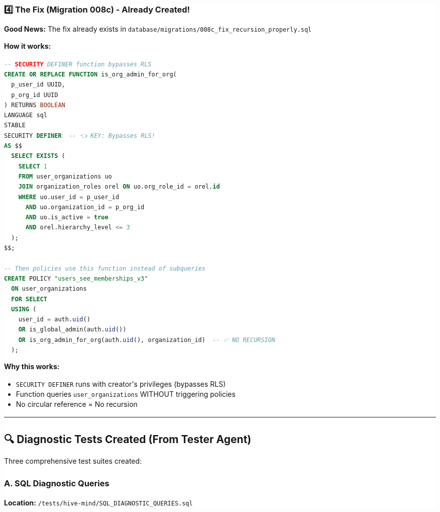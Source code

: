 
### 4️⃣ The Fix (Migration 008c) - Already Created!

**Good News:** The fix already exists in `database/migrations/008c_fix_recursion_properly.sql`

**How it works:**

```sql
-- SECURITY DEFINER function bypasses RLS
CREATE OR REPLACE FUNCTION is_org_admin_for_org(
  p_user_id UUID,
  p_org_id UUID
) RETURNS BOOLEAN
LANGUAGE sql
STABLE
SECURITY DEFINER  -- 👈 KEY: Bypasses RLS!
AS $$
  SELECT EXISTS (
    SELECT 1
    FROM user_organizations uo
    JOIN organization_roles orel ON uo.org_role_id = orel.id
    WHERE uo.user_id = p_user_id
      AND uo.organization_id = p_org_id
      AND uo.is_active = true
      AND orel.hierarchy_level <= 3
  );
$$;

-- Then policies use this function instead of subqueries
CREATE POLICY "users_see_memberships_v3"
  ON user_organizations
  FOR SELECT
  USING (
    user_id = auth.uid()
    OR is_global_admin(auth.uid())
    OR is_org_admin_for_org(auth.uid(), organization_id)  -- ✅ NO RECURSION
  );
```

**Why this works:**
- `SECURITY DEFINER` runs with creator's privileges (bypasses RLS)
- Function queries `user_organizations` WITHOUT triggering policies
- No circular reference = No recursion

---

## 🔍 Diagnostic Tests Created (From Tester Agent)

Three comprehensive test suites created:

### A. SQL Diagnostic Queries
**Location:** `/tests/hive-mind/SQL_DIAGNOSTIC_QUERIES.sql`
